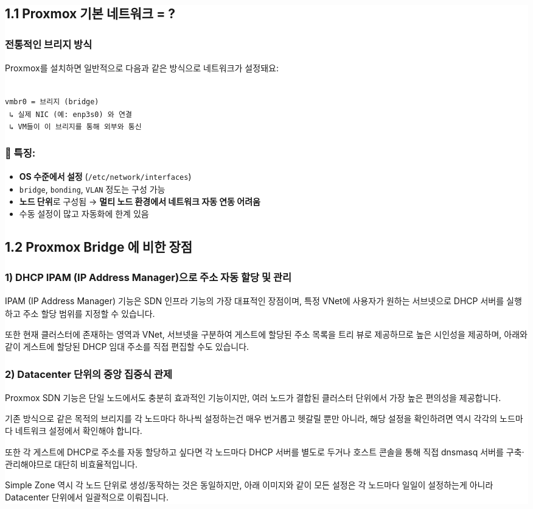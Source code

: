 ## 1.1 Proxmox 기본 네트워크 = ?

### 전통적인 브리지 방식

Proxmox를 설치하면 일반적으로 다음과 같은 방식으로 네트워크가 설정돼요:

```

vmbr0 = 브리지 (bridge)
 ↳ 실제 NIC (예: enp3s0) 와 연결
 ↳ VM들이 이 브리지를 통해 외부와 통신
```

### 🔧 특징:

- **OS 수준에서 설정** (`/etc/network/interfaces`)
- `bridge`, `bonding`, `VLAN` 정도는 구성 가능
- **노드 단위**로 구성됨 → **멀티 노드 환경에서 네트워크 자동 연동 어려움**
- 수동 설정이 많고 자동화에 한계 있음

## 1.2 Proxmox Bridge 에 비한 장점

### **1) DHCP IPAM (IP Address Manager)으로 주소 자동 할당 및 관리**

IPAM (IP Address Manager) 기능은 SDN 인프라 기능의 가장 대표적인 장점이며, 특정 VNet에 사용자가 원하는 서브넷으로 DHCP 서버를 실행하고 주소 할당 범위를 지정할 수 있습니다.

또한 현재 클러스터에 존재하는 영역과 VNet, 서브넷을 구분하여 게스트에 할당된 주소 목록을 트리 뷰로 제공하므로 높은 시인성을 제공하며, 아래와 같이 게스트에 할당된 DHCP 임대 주소를 직접 편집할 수도 있습니다.

### **2) Datacenter 단위의 중앙 집중식 관제**

Proxmox SDN 기능은 단일 노드에서도 충분히 효과적인 기능이지만, 여러 노드가 결합된 클러스터 단위에서 가장 높은 편의성을 제공합니다.

기존 방식으로 같은 목적의 브리지를 각 노드마다 하나씩 설정하는건 매우 번거롭고 헷갈릴 뿐만 아니라, 해당 설정을 확인하려면 역시 각각의 노드마다 네트워크 설정에서 확인해야 합니다.

또한 각 게스트에 DHCP로 주소를 자동 할당하고 싶다면 각 노드마다 DHCP 서버를 별도로 두거나 호스트 콘솔을 통해 직접 dnsmasq 서버를 구축·관리해야므로 대단히 비효율적입니다.

Simple Zone 역시 각 노드 단위로 생성/동작하는 것은 동일하지만, 아래 이미지와 같이 모든 설정은 각 노드마다 일일이 설정하는게 아니라 Datacenter 단위에서 일괄적으로 이뤄집니다.
